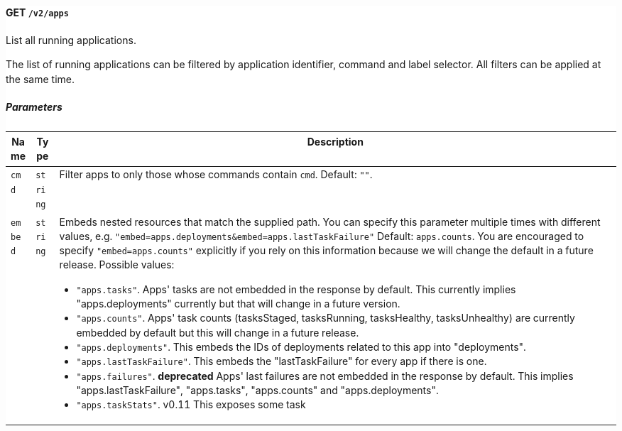 #### GET `/v2/apps`

List all running applications.

The list of running applications can be filtered by application identifier, command and label selector.
All filters can be applied at the same time.

##### Parameters

<table class="table table-bordered">
  <thead>
    <tr>
      <th>Name</th>
      <th>Type</th>
      <th>Description</th>
    </tr>
  </thead>
  <tbody>
    <tr>
      <td><code>cmd</code></td>
      <td><code>string</code></td>
      <td>
        Filter apps to only those whose commands contain <code>cmd</code>.
        Default: <code>""</code>.
      </td>
    </tr>
    <tr>
      <td><code>embed</code></td>
      <td><code>string</code></td>
      <td>
        Embeds nested resources that match the supplied path.
        You can specify this parameter multiple times with different values, e.g.
        <code>"embed=apps.deployments&embed=apps.lastTaskFailure"</code>
        Default: <code>apps.counts</code>. You are encouraged to specify
        <code>"embed=apps.counts"</code>
        explicitly if you rely on this information because we will change the default
        in a future release. Possible values:
        <ul>
          <li>
            <code>"apps.tasks"</code>. Apps' tasks are not embedded in the response
            by default. This currently implies "apps.deployments" currently but that
            will change in a future version.
          </li>
          <li>
            <code>"apps.counts"</code>. Apps' task counts (tasksStaged, tasksRunning,
            tasksHealthy, tasksUnhealthy) are currently embedded by default but this
            will change in a future release.
          </li>
          <li>
            <code>"apps.deployments"</code>. This embeds the IDs of deployments related to this
            app into "deployments".
          </li>
          <li>
            <code>"apps.lastTaskFailure"</code>. This embeds the "lastTaskFailure" for
            every app if there is one.
          </li>
          <li>
            <code>"apps.failures"</code>. <strong>deprecated</strong> Apps' last failures are not embedded in
            the response by default. This implies "apps.lastTaskFailure", "apps.tasks", "apps.counts" and
            "apps.deployments".
          </li>
          <li>
            <code>"apps.taskStats"</code>. <span class="label label-default">v0.11</span> This exposes some task
